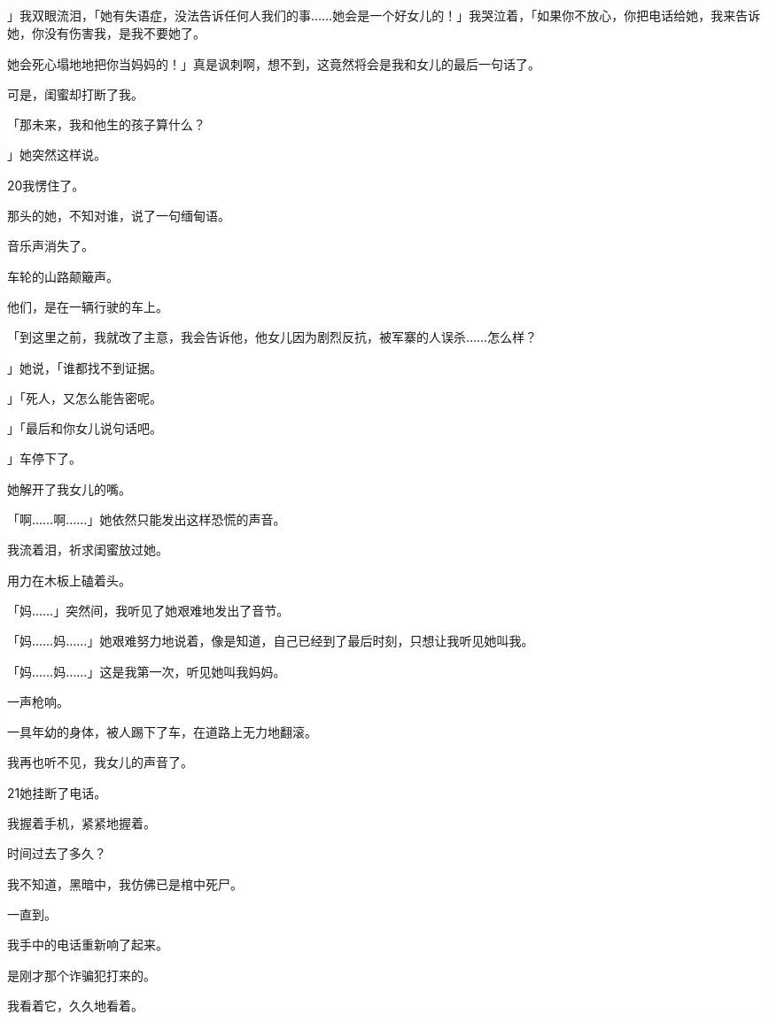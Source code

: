 」我双眼流泪，「她有失语症，没法告诉任何人我们的事……她会是一个好女儿的！」我哭泣着，「如果你不放心，你把电话给她，我来告诉她，你没有伤害我，是我不要她了。

她会死心塌地地把你当妈妈的！」真是讽刺啊，想不到，这竟然将会是我和女儿的最后一句话了。

可是，闺蜜却打断了我。

「那未来，我和他生的孩子算什么？

」她突然这样说。

20我愣住了。

那头的她，不知对谁，说了一句缅甸语。

音乐声消失了。

车轮的山路颠簸声。

他们，是在一辆行驶的车上。

「到这里之前，我就改了主意，我会告诉他，他女儿因为剧烈反抗，被军寨的人误杀……怎么样？

」她说，「谁都找不到证据。

」「死人，又怎么能告密呢。

」「最后和你女儿说句话吧。

」车停下了。

她解开了我女儿的嘴。

「啊……啊……」她依然只能发出这样恐慌的声音。

我流着泪，祈求闺蜜放过她。

用力在木板上磕着头。

「妈……」突然间，我听见了她艰难地发出了音节。

「妈……妈……」她艰难努力地说着，像是知道，自己已经到了最后时刻，只想让我听见她叫我。

「妈……妈……」这是我第一次，听见她叫我妈妈。

一声枪响。

一具年幼的身体，被人踢下了车，在道路上无力地翻滚。

我再也听不见，我女儿的声音了。

21她挂断了电话。

我握着手机，紧紧地握着。

时间过去了多久？

我不知道，黑暗中，我仿佛已是棺中死尸。

一直到。

我手中的电话重新响了起来。

是刚才那个诈骗犯打来的。

我看着它，久久地看着。
